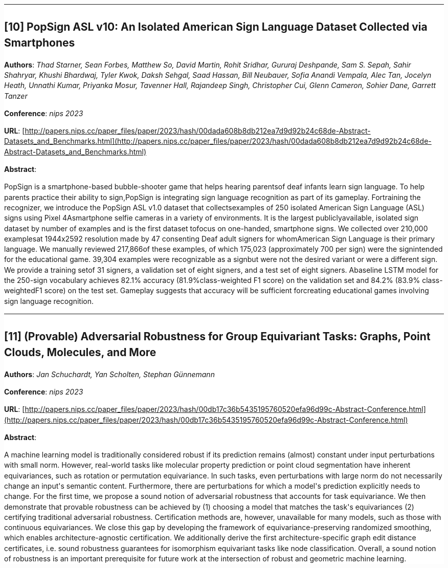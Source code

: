 ----

## [10] PopSign ASL v10: An Isolated American Sign Language Dataset Collected via Smartphones

**Authors**: *Thad Starner, Sean Forbes, Matthew So, David Martin, Rohit Sridhar, Gururaj Deshpande, Sam S. Sepah, Sahir Shahryar, Khushi Bhardwaj, Tyler Kwok, Daksh Sehgal, Saad Hassan, Bill Neubauer, Sofia Anandi Vempala, Alec Tan, Jocelyn Heath, Unnathi Kumar, Priyanka Mosur, Tavenner Hall, Rajandeep Singh, Christopher Cui, Glenn Cameron, Sohier Dane, Garrett Tanzer*

**Conference**: *nips 2023*

**URL**: [http://papers.nips.cc/paper_files/paper/2023/hash/00dada608b8db212ea7d9d92b24c68de-Abstract-Datasets_and_Benchmarks.html](http://papers.nips.cc/paper_files/paper/2023/hash/00dada608b8db212ea7d9d92b24c68de-Abstract-Datasets_and_Benchmarks.html)

**Abstract**:

PopSign is a smartphone-based bubble-shooter game that helps hearing parentsof deaf infants learn sign language. To help parents practice their ability to sign,PopSign is integrating sign language recognition as part of its gameplay. Fortraining the recognizer, we introduce the PopSign ASL v1.0 dataset that collectsexamples of 250 isolated American Sign Language (ASL) signs using Pixel 4Asmartphone selfie cameras in a variety of environments. It is the largest publiclyavailable, isolated sign dataset by number of examples and is the first dataset tofocus on one-handed, smartphone signs. We collected over 210,000 examplesat 1944x2592 resolution made by 47 consenting Deaf adult signers for whomAmerican Sign Language is their primary language. We manually reviewed 217,866of these examples, of which 175,023 (approximately 700 per sign) were the signintended for the educational game. 39,304 examples were recognizable as a signbut were not the desired variant or were a different sign. We provide a training setof 31 signers, a validation set of eight signers, and a test set of eight signers. Abaseline LSTM model for the 250-sign vocabulary achieves 82.1% accuracy (81.9%class-weighted F1 score) on the validation set and 84.2% (83.9% class-weightedF1 score) on the test set. Gameplay suggests that accuracy will be sufficient forcreating educational games involving sign language recognition.

----

## [11] (Provable) Adversarial Robustness for Group Equivariant Tasks: Graphs, Point Clouds, Molecules, and More

**Authors**: *Jan Schuchardt, Yan Scholten, Stephan Günnemann*

**Conference**: *nips 2023*

**URL**: [http://papers.nips.cc/paper_files/paper/2023/hash/00db17c36b5435195760520efa96d99c-Abstract-Conference.html](http://papers.nips.cc/paper_files/paper/2023/hash/00db17c36b5435195760520efa96d99c-Abstract-Conference.html)

**Abstract**:

A machine learning model is traditionally considered robust if its prediction remains (almost) constant under input perturbations with small norm. However, real-world tasks like molecular property prediction or point cloud segmentation have inherent equivariances, such as rotation or permutation equivariance. In such tasks, even perturbations with large norm do not necessarily change an input's semantic content. Furthermore, there are perturbations for which a model's prediction explicitly needs to change. For the first time, we propose a sound notion of adversarial robustness that accounts for task equivariance. We then demonstrate that provable robustness can be achieved by (1) choosing a model that matches the task's equivariances (2) certifying traditional adversarial robustness. Certification methods are, however, unavailable for many models, such as those with continuous equivariances. We close this gap by developing the framework of equivariance-preserving randomized smoothing, which enables architecture-agnostic certification. We additionally derive the first architecture-specific graph edit distance certificates, i.e. sound robustness guarantees for isomorphism equivariant tasks like node classification. Overall, a sound notion of robustness is an important prerequisite for future work at the intersection of robust and geometric machine learning.
